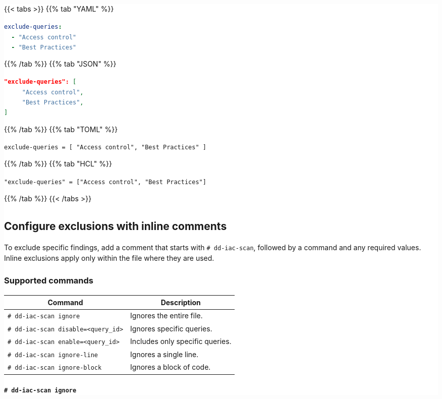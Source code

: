 {{< tabs >}}
{{% tab "YAML" %}}

```yaml
exclude-queries:
  - "Access control"
  - "Best Practices"
```

{{% /tab %}}
{{% tab "JSON" %}}

```json
"exclude-queries": [
     "Access control",
     "Best Practices",
]
```

{{% /tab %}}
{{% tab "TOML" %}}

```
exclude-queries = [ "Access control", "Best Practices" ]
```

{{% /tab %}}
{{% tab "HCL" %}}

```
"exclude-queries" = ["Access control", "Best Practices"]
```

{{% /tab %}}
{{< /tabs >}}

## Configure exclusions with inline comments

To exclude specific findings, add a comment that starts with `# dd-iac-scan`, followed by a command and any required values. Inline exclusions apply only within the file where they are used.

### Supported commands

| **Command**                        | **Description**                 |
|------------------------------------|---------------------------------|
| `# dd-iac-scan ignore`             | Ignores the entire file.        |
| `# dd-iac-scan disable=<query_id>` | Ignores specific queries.       |
| `# dd-iac-scan enable=<query_id>`  | Includes only specific queries. |
| `# dd-iac-scan ignore-line`        | Ignores a single line.          |
| `# dd-iac-scan ignore-block`       | Ignores a block of code.        |

#### `# dd-iac-scan ignore`
